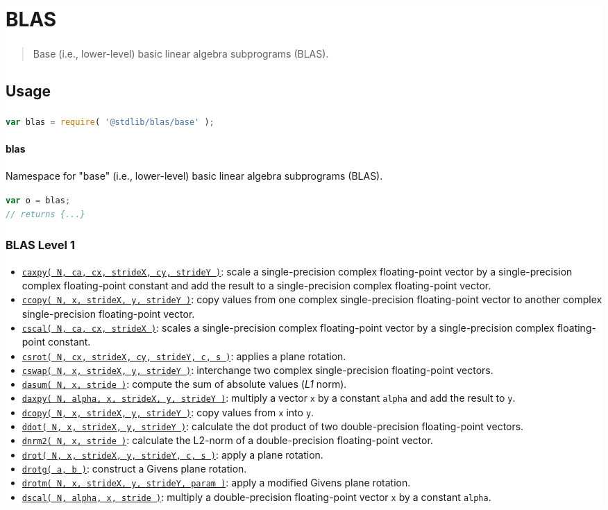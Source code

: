 

# BLAS

> Base (i.e., lower-level) basic linear algebra subprograms (BLAS).

<section class="usage">

## Usage

```javascript
var blas = require( '@stdlib/blas/base' );
```

#### blas

Namespace for "base" (i.e., lower-level) basic linear algebra subprograms (BLAS).

```javascript
var o = blas;
// returns {...}
```

### BLAS Level 1



<div class="namespace-toc">

-   <span class="signature">[`caxpy( N, ca, cx, strideX, cy, strideY )`][@stdlib/blas/base/caxpy]</span><span class="delimiter">: </span><span class="description">scale a single-precision complex floating-point vector by a single-precision complex floating-point constant and add the result to a single-precision complex floating-point vector.</span>
-   <span class="signature">[`ccopy( N, x, strideX, y, strideY )`][@stdlib/blas/base/ccopy]</span><span class="delimiter">: </span><span class="description">copy values from one complex single-precision floating-point vector to another complex single-precision floating-point vector.</span>
-   <span class="signature">[`cscal( N, ca, cx, strideX )`][@stdlib/blas/base/cscal]</span><span class="delimiter">: </span><span class="description">scales a single-precision complex floating-point vector by a single-precision complex floating-point constant.</span>
-   <span class="signature">[`csrot( N, cx, strideX, cy, strideY, c, s )`][@stdlib/blas/base/csrot]</span><span class="delimiter">: </span><span class="description">applies a plane rotation.</span>
-   <span class="signature">[`cswap( N, x, strideX, y, strideY )`][@stdlib/blas/base/cswap]</span><span class="delimiter">: </span><span class="description">interchange two complex single-precision floating-point vectors.</span>
-   <span class="signature">[`dasum( N, x, stride )`][@stdlib/blas/base/dasum]</span><span class="delimiter">: </span><span class="description">compute the sum of absolute values (_L1_ norm).</span>
-   <span class="signature">[`daxpy( N, alpha, x, strideX, y, strideY )`][@stdlib/blas/base/daxpy]</span><span class="delimiter">: </span><span class="description">multiply a vector `x` by a constant `alpha` and add the result to `y`.</span>
-   <span class="signature">[`dcopy( N, x, strideX, y, strideY )`][@stdlib/blas/base/dcopy]</span><span class="delimiter">: </span><span class="description">copy values from `x` into `y`.</span>
-   <span class="signature">[`ddot( N, x, strideX, y, strideY )`][@stdlib/blas/base/ddot]</span><span class="delimiter">: </span><span class="description">calculate the dot product of two double-precision floating-point vectors.</span>
-   <span class="signature">[`dnrm2( N, x, stride )`][@stdlib/blas/base/dnrm2]</span><span class="delimiter">: </span><span class="description">calculate the L2-norm of a double-precision floating-point vector.</span>
-   <span class="signature">[`drot( N, x, strideX, y, strideY, c, s )`][@stdlib/blas/base/drot]</span><span class="delimiter">: </span><span class="description">apply a plane rotation.</span>
-   <span class="signature">[`drotg( a, b )`][@stdlib/blas/base/drotg]</span><span class="delimiter">: </span><span class="description">construct a Givens plane rotation.</span>
-   <span class="signature">[`drotm( N, x, strideX, y, strideY, param )`][@stdlib/blas/base/drotm]</span><span class="delimiter">: </span><span class="description">apply a modified Givens plane rotation.</span>
-   <span class="signature">[`dscal( N, alpha, x, stride )`][@stdlib/blas/base/dscal]</span><span class="delimiter">: </span><span class="description">multiply a double-precision floating-point vector `x` by a constant `alpha`.</span>

[@stdlib/blas/base/assert]: https://github.com/stdlib-js/blas/tree/main/base/assert
[@stdlib/blas/base/diagonal-type-enum2str]: https://github.com/stdlib-js/blas/tree/main/base/diagonal-type-enum2str
[@stdlib/blas/base/diagonal-type-resolve-enum]: https://github.com/stdlib-js/blas/tree/main/base/diagonal-type-resolve-enum
[@stdlib/blas/base/diagonal-type-resolve-str]: https://github.com/stdlib-js/blas/tree/main/base/diagonal-type-resolve-str
[@stdlib/blas/base/diagonal-type-str2enum]: https://github.com/stdlib-js/blas/tree/main/base/diagonal-type-str2enum
[@stdlib/blas/base/diagonal-types]: https://github.com/stdlib-js/blas/tree/main/base/diagonal-types
[@stdlib/blas/base/layout-enum2str]: https://github.com/stdlib-js/blas/tree/main/base/layout-enum2str
[@stdlib/blas/base/layout-resolve-enum]: https://github.com/stdlib-js/blas/tree/main/base/layout-resolve-enum
[@stdlib/blas/base/layout-resolve-str]: https://github.com/stdlib-js/blas/tree/main/base/layout-resolve-str
[@stdlib/blas/base/layout-str2enum]: https://github.com/stdlib-js/blas/tree/main/base/layout-str2enum
[@stdlib/blas/base/layouts]: https://github.com/stdlib-js/blas/tree/main/base/layouts
[@stdlib/blas/base/matrix-triangle-enum2str]: https://github.com/stdlib-js/blas/tree/main/base/matrix-triangle-enum2str
[@stdlib/blas/base/matrix-triangle-resolve-enum]: https://github.com/stdlib-js/blas/tree/main/base/matrix-triangle-resolve-enum
[@stdlib/blas/base/matrix-triangle-resolve-str]: https://github.com/stdlib-js/blas/tree/main/base/matrix-triangle-resolve-str
[@stdlib/blas/base/matrix-triangle-str2enum]: https://github.com/stdlib-js/blas/tree/main/base/matrix-triangle-str2enum
[@stdlib/blas/base/matrix-triangles]: https://github.com/stdlib-js/blas/tree/main/base/matrix-triangles
[@stdlib/blas/base/operation-side-enum2str]: https://github.com/stdlib-js/blas/tree/main/base/operation-side-enum2str
[@stdlib/blas/base/operation-side-resolve-enum]: https://github.com/stdlib-js/blas/tree/main/base/operation-side-resolve-enum
[@stdlib/blas/base/operation-side-resolve-str]: https://github.com/stdlib-js/blas/tree/main/base/operation-side-resolve-str
[@stdlib/blas/base/operation-side-str2enum]: https://github.com/stdlib-js/blas/tree/main/base/operation-side-str2enum
[@stdlib/blas/base/operation-sides]: https://github.com/stdlib-js/blas/tree/main/base/operation-sides
[@stdlib/blas/base/transpose-operation-enum2str]: https://github.com/stdlib-js/blas/tree/main/base/transpose-operation-enum2str
[@stdlib/blas/base/transpose-operation-resolve-enum]: https://github.com/stdlib-js/blas/tree/main/base/transpose-operation-resolve-enum
[@stdlib/blas/base/transpose-operation-resolve-str]: https://github.com/stdlib-js/blas/tree/main/base/transpose-operation-resolve-str
[@stdlib/blas/base/transpose-operation-str2enum]: https://github.com/stdlib-js/blas/tree/main/base/transpose-operation-str2enum
[@stdlib/blas/base/transpose-operations]: https://github.com/stdlib-js/blas/tree/main/base/transpose-operations
[@stdlib/blas/base/dcabs1]: https://github.com/stdlib-js/blas/tree/main/base/dcabs1
[@stdlib/blas/base/scabs1]: https://github.com/stdlib-js/blas/tree/main/base/scabs1
[@stdlib/blas/base/dgemm]: https://github.com/stdlib-js/blas/tree/main/base/dgemm
[@stdlib/blas/base/sgemm]: https://github.com/stdlib-js/blas/tree/main/base/sgemm
[@stdlib/blas/base/dgemv]: https://github.com/stdlib-js/blas/tree/main/base/dgemv
[@stdlib/blas/base/dspmv]: https://github.com/stdlib-js/blas/tree/main/base/dspmv
[@stdlib/blas/base/dspr]: https://github.com/stdlib-js/blas/tree/main/base/dspr
[@stdlib/blas/base/dsymv]: https://github.com/stdlib-js/blas/tree/main/base/dsymv
[@stdlib/blas/base/dsyr]: https://github.com/stdlib-js/blas/tree/main/base/dsyr
[@stdlib/blas/base/dsyr2]: https://github.com/stdlib-js/blas/tree/main/base/dsyr2
[@stdlib/blas/base/dtrmv]: https://github.com/stdlib-js/blas/tree/main/base/dtrmv
[@stdlib/blas/base/dtrsv]: https://github.com/stdlib-js/blas/tree/main/base/dtrsv
[@stdlib/blas/base/sgemv]: https://github.com/stdlib-js/blas/tree/main/base/sgemv
[@stdlib/blas/base/sspmv]: https://github.com/stdlib-js/blas/tree/main/base/sspmv
[@stdlib/blas/base/sspr]: https://github.com/stdlib-js/blas/tree/main/base/sspr
[@stdlib/blas/base/ssymv]: https://github.com/stdlib-js/blas/tree/main/base/ssymv
[@stdlib/blas/base/ssyr]: https://github.com/stdlib-js/blas/tree/main/base/ssyr
[@stdlib/blas/base/ssyr2]: https://github.com/stdlib-js/blas/tree/main/base/ssyr2
[@stdlib/blas/base/strmv]: https://github.com/stdlib-js/blas/tree/main/base/strmv
[@stdlib/blas/base/strsv]: https://github.com/stdlib-js/blas/tree/main/base/strsv
[@stdlib/blas/base/caxpy]: https://github.com/stdlib-js/blas/tree/main/base/caxpy
[@stdlib/blas/base/ccopy]: https://github.com/stdlib-js/blas/tree/main/base/ccopy
[@stdlib/blas/base/cscal]: https://github.com/stdlib-js/blas/tree/main/base/cscal
[@stdlib/blas/base/csrot]: https://github.com/stdlib-js/blas/tree/main/base/csrot
[@stdlib/blas/base/cswap]: https://github.com/stdlib-js/blas/tree/main/base/cswap
[@stdlib/blas/base/dasum]: https://github.com/stdlib-js/blas/tree/main/base/dasum
[@stdlib/blas/base/daxpy]: https://github.com/stdlib-js/blas/tree/main/base/daxpy
[@stdlib/blas/base/dcopy]: https://github.com/stdlib-js/blas/tree/main/base/dcopy
[@stdlib/blas/base/ddot]: https://github.com/stdlib-js/blas/tree/main/base/ddot
[@stdlib/blas/base/dnrm2]: https://github.com/stdlib-js/blas/tree/main/base/dnrm2
[@stdlib/blas/base/drot]: https://github.com/stdlib-js/blas/tree/main/base/drot
[@stdlib/blas/base/drotg]: https://github.com/stdlib-js/blas/tree/main/base/drotg
[@stdlib/blas/base/drotm]: https://github.com/stdlib-js/blas/tree/main/base/drotm
[@stdlib/blas/base/dscal]: https://github.com/stdlib-js/blas/tree/main/base/dscal
[@stdlib/blas/base/dsdot]: https://github.com/stdlib-js/blas/tree/main/base/dsdot
[@stdlib/blas/base/dswap]: https://github.com/stdlib-js/blas/tree/main/base/dswap
[@stdlib/blas/base/dznrm2]: https://github.com/stdlib-js/blas/tree/main/base/dznrm2
[@stdlib/blas/base/gasum]: https://github.com/stdlib-js/blas/tree/main/base/gasum
[@stdlib/blas/base/gaxpy]: https://github.com/stdlib-js/blas/tree/main/base/gaxpy
[@stdlib/blas/base/gcopy]: https://github.com/stdlib-js/blas/tree/main/base/gcopy
[@stdlib/blas/base/gdot]: https://github.com/stdlib-js/blas/tree/main/base/gdot
[@stdlib/blas/base/gnrm2]: https://github.com/stdlib-js/blas/tree/main/base/gnrm2
[@stdlib/blas/base/gscal]: https://github.com/stdlib-js/blas/tree/main/base/gscal
[@stdlib/blas/base/gswap]: https://github.com/stdlib-js/blas/tree/main/base/gswap
[@stdlib/blas/base/idamax]: https://github.com/stdlib-js/blas/tree/main/base/idamax
[@stdlib/blas/base/isamax]: https://github.com/stdlib-js/blas/tree/main/base/isamax
[@stdlib/blas/base/sasum]: https://github.com/stdlib-js/blas/tree/main/base/sasum
[@stdlib/blas/base/saxpy]: https://github.com/stdlib-js/blas/tree/main/base/saxpy
[@stdlib/blas/base/scasum]: https://github.com/stdlib-js/blas/tree/main/base/scasum
[@stdlib/blas/base/scnrm2]: https://github.com/stdlib-js/blas/tree/main/base/scnrm2
[@stdlib/blas/base/scopy]: https://github.com/stdlib-js/blas/tree/main/base/scopy
[@stdlib/blas/base/sdot]: https://github.com/stdlib-js/blas/tree/main/base/sdot
[@stdlib/blas/base/sdsdot]: https://github.com/stdlib-js/blas/tree/main/base/sdsdot
[@stdlib/blas/base/snrm2]: https://github.com/stdlib-js/blas/tree/main/base/snrm2
[@stdlib/blas/base/srot]: https://github.com/stdlib-js/blas/tree/main/base/srot
[@stdlib/blas/base/srotg]: https://github.com/stdlib-js/blas/tree/main/base/srotg
[@stdlib/blas/base/srotm]: https://github.com/stdlib-js/blas/tree/main/base/srotm
[@stdlib/blas/base/sscal]: https://github.com/stdlib-js/blas/tree/main/base/sscal
[@stdlib/blas/base/sswap]: https://github.com/stdlib-js/blas/tree/main/base/sswap
[@stdlib/blas/base/zaxpy]: https://github.com/stdlib-js/blas/tree/main/base/zaxpy
[@stdlib/blas/base/zcopy]: https://github.com/stdlib-js/blas/tree/main/base/zcopy
[@stdlib/blas/base/zdrot]: https://github.com/stdlib-js/blas/tree/main/base/zdrot
[@stdlib/blas/base/zdscal]: https://github.com/stdlib-js/blas/tree/main/base/zdscal
[@stdlib/blas/base/zscal]: https://github.com/stdlib-js/blas/tree/main/base/zscal
[@stdlib/blas/base/zswap]: https://github.com/stdlib-js/blas/tree/main/base/zswap